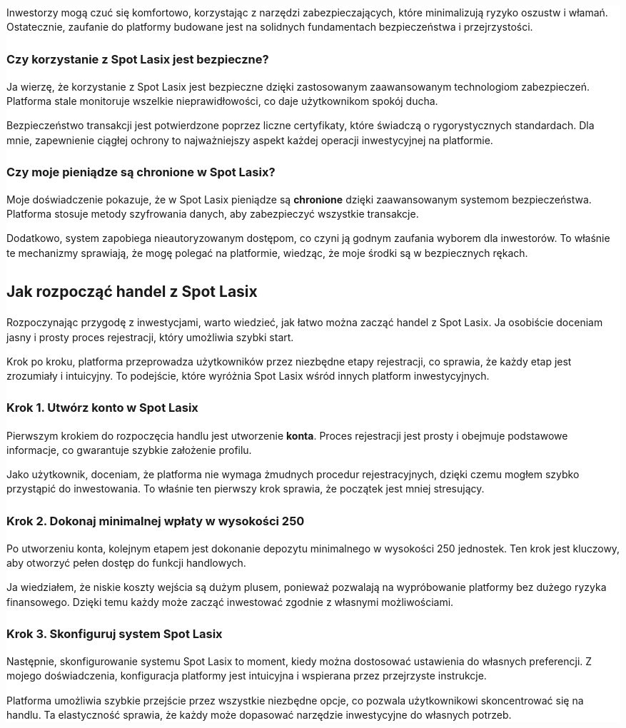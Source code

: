 Inwestorzy mogą czuć się komfortowo, korzystając z narzędzi zabezpieczających, które minimalizują ryzyko oszustw i włamań. Ostatecznie, zaufanie do platformy budowane jest na solidnych fundamentach bezpieczeństwa i przejrzystości.

### Czy korzystanie z Spot Lasix jest bezpieczne?  
Ja wierzę, że korzystanie z Spot Lasix jest bezpieczne dzięki zastosowanym zaawansowanym technologiom zabezpieczeń. Platforma stale monitoruje wszelkie nieprawidłowości, co daje użytkownikom spokój ducha.  

Bezpieczeństwo transakcji jest potwierdzone poprzez liczne certyfikaty, które świadczą o rygorystycznych standardach. Dla mnie, zapewnienie ciągłej ochrony to najważniejszy aspekt każdej operacji inwestycyjnej na platformie.

### Czy moje pieniądze są chronione w Spot Lasix?  
Moje doświadczenie pokazuje, że w Spot Lasix pieniądze są **chronione** dzięki zaawansowanym systemom bezpieczeństwa. Platforma stosuje metody szyfrowania danych, aby zabezpieczyć wszystkie transakcje.  

Dodatkowo, system zapobiega nieautoryzowanym dostępom, co czyni ją godnym zaufania wyborem dla inwestorów. To właśnie te mechanizmy sprawiają, że mogę polegać na platformie, wiedząc, że moje środki są w bezpiecznych rękach.

## Jak rozpocząć handel z Spot Lasix  
Rozpoczynając przygodę z inwestycjami, warto wiedzieć, jak łatwo można zacząć handel z Spot Lasix. Ja osobiście doceniam jasny i prosty proces rejestracji, który umożliwia szybki start.  

Krok po kroku, platforma przeprowadza użytkowników przez niezbędne etapy rejestracji, co sprawia, że każdy etap jest zrozumiały i intuicyjny. To podejście, które wyróżnia Spot Lasix wśród innych platform inwestycyjnych.

### Krok 1. Utwórz konto w Spot Lasix  
Pierwszym krokiem do rozpoczęcia handlu jest utworzenie **konta**. Proces rejestracji jest prosty i obejmuje podstawowe informacje, co gwarantuje szybkie założenie profilu.  

Jako użytkownik, doceniam, że platforma nie wymaga żmudnych procedur rejestracyjnych, dzięki czemu mogłem szybko przystąpić do inwestowania. To właśnie ten pierwszy krok sprawia, że początek jest mniej stresujący.

### Krok 2. Dokonaj minimalnej wpłaty w wysokości 250  
Po utworzeniu konta, kolejnym etapem jest dokonanie depozytu minimalnego w wysokości 250 jednostek. Ten krok jest kluczowy, aby otworzyć pełen dostęp do funkcji handlowych.  

Ja wiedziałem, że niskie koszty wejścia są dużym plusem, ponieważ pozwalają na wypróbowanie platformy bez dużego ryzyka finansowego. Dzięki temu każdy może zacząć inwestować zgodnie z własnymi możliwościami.

### Krok 3. Skonfiguruj system Spot Lasix  
Następnie, skonfigurowanie systemu Spot Lasix to moment, kiedy można dostosować ustawienia do własnych preferencji. Z mojego doświadczenia, konfiguracja platformy jest intuicyjna i wspierana przez przejrzyste instrukcje.  

Platforma umożliwia szybkie przejście przez wszystkie niezbędne opcje, co pozwala użytkownikowi skoncentrować się na handlu. Ta elastyczność sprawia, że każdy może dopasować narzędzie inwestycyjne do własnych potrzeb.
